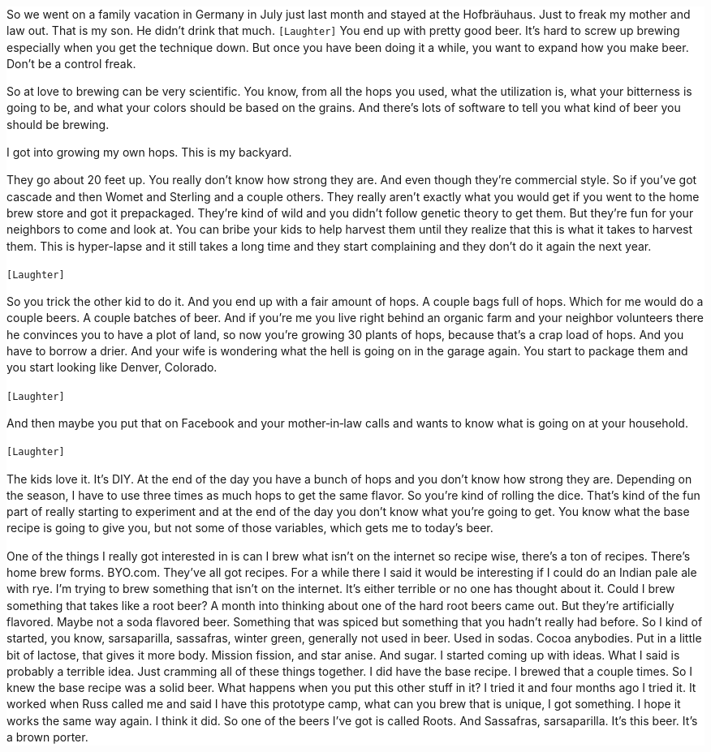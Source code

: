 So we went on a family vacation in Germany in July just last month and stayed at the Hofbräuhaus. Just to freak my mother and law out. That is my son. He didn&#8217;t drink that much. `[Laughter]` You end up with pretty good beer. It&#8217;s hard to screw up brewing especially when you get the technique down. But once you have been doing it a while, you want to expand how you make beer. Don&#8217;t be a control freak.

So at love to brewing can be very scientific. You know, from all the hops you used, what the utilization is, what your bitterness is going to be, and what your colors should be based on the grains. And there&#8217;s lots of software to tell you what kind of beer you should be brewing.

I got into growing my own hops. This is my backyard.

They go about 20 feet up. You really don&#8217;t know how strong they are. And even though they&#8217;re commercial style. So if you&#8217;ve got cascade and then Womet and Sterling and a couple others. They really aren&#8217;t exactly what you would get if you went to the home brew store and got it prepackaged. They&#8217;re kind of wild and you didn&#8217;t follow genetic theory to get them. But they&#8217;re fun for your neighbors to come and look at. You can bribe your kids to help harvest them until they realize that this is what it takes to harvest them. This is hyper-lapse and it still takes a long time and they start complaining and they don&#8217;t do it again the next year.

`[Laughter]`

So you trick the other kid to do it. And you end up with a fair amount of hops. A couple bags full of hops. Which for me would do a couple beers. A couple batches of beer. And if you&#8217;re me you live right behind an organic farm and your neighbor volunteers there he convinces you to have a plot of land, so now you&#8217;re growing 30 plants of hops, because that&#8217;s a crap load of hops. And you have to borrow a drier. And your wife is wondering what the hell is going on in the garage again. You start to package them and you start looking like Denver, Colorado.

`[Laughter]`

And then maybe you put that on Facebook and your mother‑in‑law calls and wants to know what is going on at your household.

`[Laughter]`

The kids love it. It&#8217;s DIY. At the end of the day you have a bunch of hops and you don&#8217;t know how strong they are. Depending on the season, I have to use three times as much hops to get the same flavor. So you&#8217;re kind of rolling the dice. That&#8217;s kind of the fun part of really starting to experiment and at the end of the day you don&#8217;t know what you&#8217;re going to get. You know what the base recipe is going to give you, but not some of those variables, which gets me to today&#8217;s beer.

One of the things I really got interested in is can I brew what isn&#8217;t on the internet so recipe wise, there&#8217;s a ton of recipes. There&#8217;s home brew forms. BYO.com. They&#8217;ve all got recipes. For a while there I said it would be interesting if I could do an Indian pale ale with rye. I&#8217;m trying to brew something that isn&#8217;t on the internet. It&#8217;s either terrible or no one has thought about it. Could I brew something that takes like a root beer? A month into thinking about one of the hard root beers came out. But they&#8217;re artificially flavored. Maybe not a soda flavored beer. Something that was spiced but something that you hadn&#8217;t really had before. So I kind of started, you know, sarsaparilla, sassafras, winter green, generally not used in beer. Used in sodas. Cocoa anybodies. Put in a little bit of lactose, that gives it more body. Mission fission, and star anise. And sugar. I started coming up with ideas. What I said is probably a terrible idea. Just cramming all of these things together. I did have the base recipe. I brewed that a couple times. So I knew the base recipe was a solid beer. What happens when you put this other stuff in it? I tried it and four months ago I tried it. It worked when Russ called me and said I have this prototype camp, what can you brew that is unique, I got something. I hope it works the same way again. I think it did. So one of the beers I&#8217;ve got is called Roots. And Sassafras, sarsaparilla. It&#8217;s this beer. It&#8217;s a brown porter. 
